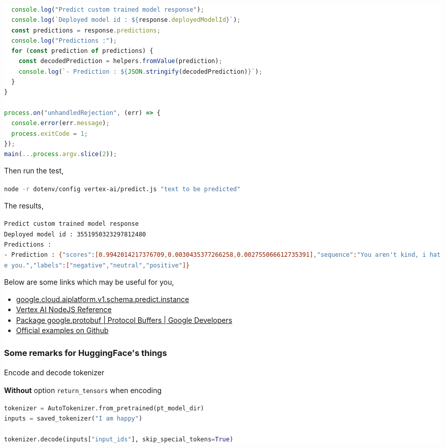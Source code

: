 ```js
  console.log("Predict custom trained model response");
  console.log(`Deployed model id : ${response.deployedModelId}`);
  const predictions = response.predictions;
  console.log("Predictions :");
  for (const prediction of predictions) {
    const decodedPrediction = helpers.fromValue(prediction);
    console.log(`- Prediction : ${JSON.stringify(decodedPrediction)}`);
  }
}

process.on("unhandledRejection", (err) => {
  console.error(err.message);
  process.exitCode = 1;
});
main(...process.argv.slice(2));
```

Then run the test,

```bash
node -r dotenv/config vertex-ai/predict.js "text to be predicted"
```

The results,

```bash
Predict custom trained model response
Deployed model id : 3551950323297812480
Predictions :
- Prediction : {"scores":[0.9942014217376709,0.0030435377266258,0.002755066612735391],"sequence":"You aren't kind, i hate you.","labels":["negative","neutral","positive"]}
```



Below are some links which may be useful for you,

- [google.cloud.aiplatform.v1.schema.predict.instance](https://cloud.google.com/vertex-ai/docs/reference/rpc/google.cloud.aiplatform.v1/schema/predict.instance)
- [Vertex AI NodeJS Reference](https://cloud.google.com/nodejs/docs/reference/aiplatform/latest/aiplatform/v1.predictionserviceclient#_google_cloud_aiplatform_v1_PredictionServiceClient_predict_member_1_)
- [Package google.protobuf | Protocol Buffers | Google Developers](https://developers.google.com/protocol-buffers/docs/reference/google.protobuf)
- [Official examples on Github](https://github.com/googleapis/nodejs-ai-platform/blob/main/samples/predict-custom-trained-model.js)



### Some remarks for HuggingFace's things

Encode and decode tokenizer

**Without** option `return_tensors` when encoding

```python
tokenizer = AutoTokenizer.from_pretrained(pt_model_dir)
inputs = saved_tokenizer("I am happy")

tokenizer.decode(inputs["input_ids"], skip_special_tokens=True)
```
